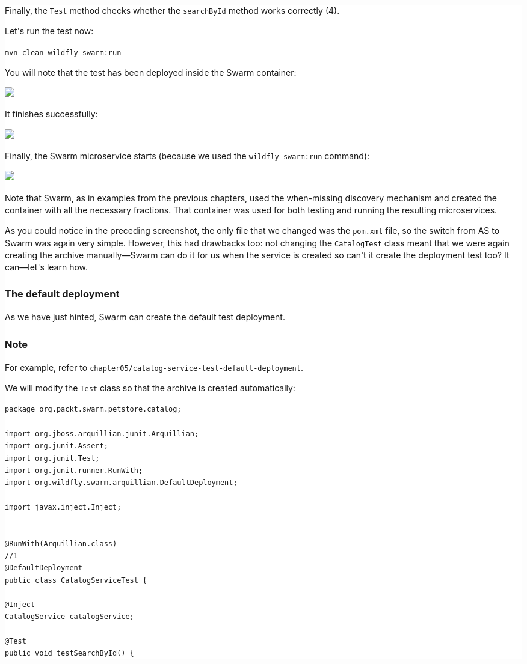 Finally, the `Test` method checks whether the
`searchById` method works correctly (4).

Let's run the test now:

```
mvn clean wildfly-swarm:run
```

You will note that the test has been deployed inside the Swarm
container:

![](./51_files/1a30e635-8e45-44d6-9d3b-717b94003829.png)

It finishes successfully:

![](./51_files/ad40daf3-6471-4148-94e1-459c59b5c649.png)

Finally, the Swarm microservice starts (because we used
the `wildfly-swarm:run` command):

![](./51_files/657a809e-a546-413c-a297-49e976491b16.png)

Note that Swarm, as in examples from the previous chapters, used the
when-missing discovery mechanism and created the container with all the
necessary fractions. That container was used for both testing and
running the resulting microservices.

As you could notice in the preceding screenshot, the only file that we
changed was the `pom.xml` file, so the switch from AS to Swarm
was again very simple. However, this had drawbacks too: not changing
the `CatalogTest` class meant that we were again creating the
archive manually—Swarm can do it for us when the service is created so
can't it create the deployment test too? It can—let's learn how.

### The default deployment

As we have just hinted, Swarm can create the default test deployment.

### Note

For example, refer to `chapter05/catalog-service-test-default-deployment`.

We will modify the `Test` class so that the archive is created
automatically:

```
package org.packt.swarm.petstore.catalog;

import org.jboss.arquillian.junit.Arquillian;
import org.junit.Assert;
import org.junit.Test;
import org.junit.runner.RunWith;
import org.wildfly.swarm.arquillian.DefaultDeployment;

import javax.inject.Inject;


@RunWith(Arquillian.class)
//1
@DefaultDeployment
public class CatalogServiceTest {

@Inject
CatalogService catalogService;

@Test
public void testSearchById() {
```